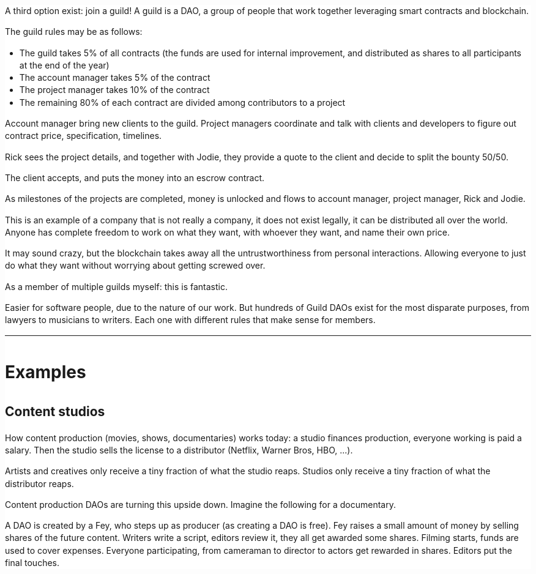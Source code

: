 A third option exist: join a guild!
A guild is a DAO, a group of people that work together leveraging smart contracts and blockchain.

The guild rules may be as follows:

 - The guild takes 5% of all contracts (the funds are used for internal improvement, and distributed as shares to all participants at the end of the year)
 - The account manager takes 5% of the contract
 - The project manager takes 10% of the contract
 - The remaining 80% of each contract are divided among contributors to a project

Account manager bring new clients to the guild.
Project managers coordinate and talk with clients and developers to figure out contract price, specification, timelines.

Rick sees the project details, and together with Jodie, they provide a quote to the client and decide to split the bounty 50/50.

The client accepts, and puts the money into an escrow contract.

As milestones of the projects are completed, money is unlocked and flows to account manager, project manager, Rick and Jodie.

This is an example of a company that is not really a company, it does not exist legally, it can be distributed all over the world.
Anyone has complete freedom to work on what they want, with whoever they want, and name their own price.

It may sound crazy, but the blockchain takes away all the untrustworthiness from personal interactions.
Allowing everyone to just do what they want without worrying about getting screwed over.

As a member of multiple guilds myself: this is fantastic.

Easier for software people, due to the nature of our work. But hundreds of Guild DAOs exist for the most disparate purposes, from lawyers to musicians to writers. Each one with different rules that make sense for members.

---

# Examples
## Content studios

How content production (movies, shows, documentaries) works today: a studio finances production, everyone working is paid a salary.
Then the studio sells the license to a distributor (Netflix, Warner Bros, HBO, ...).

Artists and creatives only receive a tiny fraction of what the studio reaps.
Studios only receive a tiny fraction of what the distributor reaps.

Content production DAOs are turning this upside down. Imagine the following for a documentary.

A DAO is created by a Fey, who steps up as producer (as creating a DAO is free).
Fey raises a small amount of money by selling shares of the future content.
Writers write a script, editors review it, they all get awarded some shares.
Filming starts, funds are used to cover expenses. Everyone participating, from cameraman to director to actors get rewarded in shares.
Editors put the final touches.
